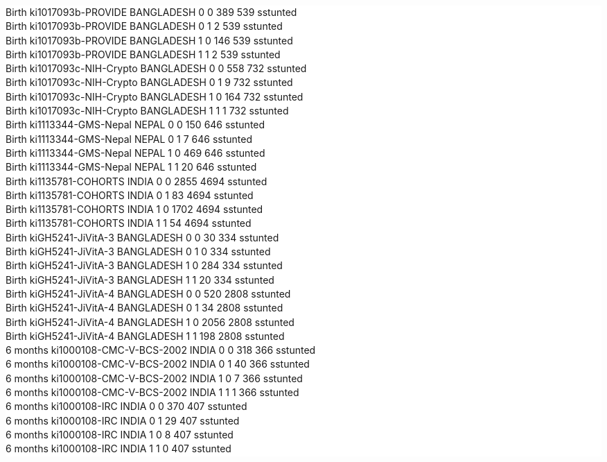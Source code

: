 Birth       ki1017093b-PROVIDE         BANGLADESH                     0                0      389    539  sstunted         
Birth       ki1017093b-PROVIDE         BANGLADESH                     0                1        2    539  sstunted         
Birth       ki1017093b-PROVIDE         BANGLADESH                     1                0      146    539  sstunted         
Birth       ki1017093b-PROVIDE         BANGLADESH                     1                1        2    539  sstunted         
Birth       ki1017093c-NIH-Crypto      BANGLADESH                     0                0      558    732  sstunted         
Birth       ki1017093c-NIH-Crypto      BANGLADESH                     0                1        9    732  sstunted         
Birth       ki1017093c-NIH-Crypto      BANGLADESH                     1                0      164    732  sstunted         
Birth       ki1017093c-NIH-Crypto      BANGLADESH                     1                1        1    732  sstunted         
Birth       ki1113344-GMS-Nepal        NEPAL                          0                0      150    646  sstunted         
Birth       ki1113344-GMS-Nepal        NEPAL                          0                1        7    646  sstunted         
Birth       ki1113344-GMS-Nepal        NEPAL                          1                0      469    646  sstunted         
Birth       ki1113344-GMS-Nepal        NEPAL                          1                1       20    646  sstunted         
Birth       ki1135781-COHORTS          INDIA                          0                0     2855   4694  sstunted         
Birth       ki1135781-COHORTS          INDIA                          0                1       83   4694  sstunted         
Birth       ki1135781-COHORTS          INDIA                          1                0     1702   4694  sstunted         
Birth       ki1135781-COHORTS          INDIA                          1                1       54   4694  sstunted         
Birth       kiGH5241-JiVitA-3          BANGLADESH                     0                0       30    334  sstunted         
Birth       kiGH5241-JiVitA-3          BANGLADESH                     0                1        0    334  sstunted         
Birth       kiGH5241-JiVitA-3          BANGLADESH                     1                0      284    334  sstunted         
Birth       kiGH5241-JiVitA-3          BANGLADESH                     1                1       20    334  sstunted         
Birth       kiGH5241-JiVitA-4          BANGLADESH                     0                0      520   2808  sstunted         
Birth       kiGH5241-JiVitA-4          BANGLADESH                     0                1       34   2808  sstunted         
Birth       kiGH5241-JiVitA-4          BANGLADESH                     1                0     2056   2808  sstunted         
Birth       kiGH5241-JiVitA-4          BANGLADESH                     1                1      198   2808  sstunted         
6 months    ki1000108-CMC-V-BCS-2002   INDIA                          0                0      318    366  sstunted         
6 months    ki1000108-CMC-V-BCS-2002   INDIA                          0                1       40    366  sstunted         
6 months    ki1000108-CMC-V-BCS-2002   INDIA                          1                0        7    366  sstunted         
6 months    ki1000108-CMC-V-BCS-2002   INDIA                          1                1        1    366  sstunted         
6 months    ki1000108-IRC              INDIA                          0                0      370    407  sstunted         
6 months    ki1000108-IRC              INDIA                          0                1       29    407  sstunted         
6 months    ki1000108-IRC              INDIA                          1                0        8    407  sstunted         
6 months    ki1000108-IRC              INDIA                          1                1        0    407  sstunted         